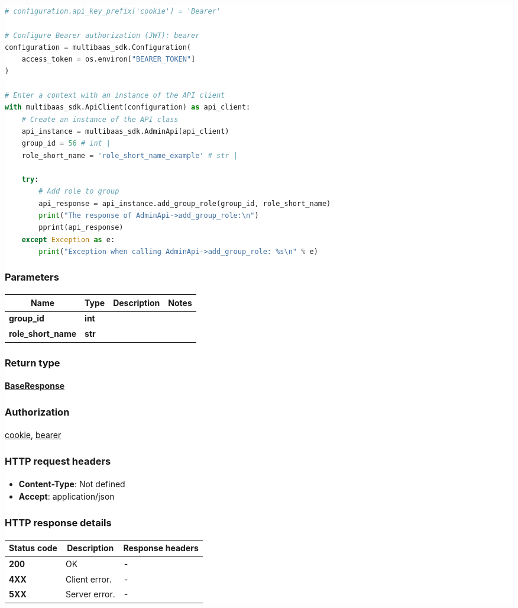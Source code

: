```python
# configuration.api_key_prefix['cookie'] = 'Bearer'

# Configure Bearer authorization (JWT): bearer
configuration = multibaas_sdk.Configuration(
    access_token = os.environ["BEARER_TOKEN"]
)

# Enter a context with an instance of the API client
with multibaas_sdk.ApiClient(configuration) as api_client:
    # Create an instance of the API class
    api_instance = multibaas_sdk.AdminApi(api_client)
    group_id = 56 # int | 
    role_short_name = 'role_short_name_example' # str | 

    try:
        # Add role to group
        api_response = api_instance.add_group_role(group_id, role_short_name)
        print("The response of AdminApi->add_group_role:\n")
        pprint(api_response)
    except Exception as e:
        print("Exception when calling AdminApi->add_group_role: %s\n" % e)
```



### Parameters


Name | Type | Description  | Notes
------------- | ------------- | ------------- | -------------
 **group_id** | **int**|  | 
 **role_short_name** | **str**|  | 

### Return type

[**BaseResponse**](BaseResponse.md)

### Authorization

[cookie](../README.md#cookie), [bearer](../README.md#bearer)

### HTTP request headers

 - **Content-Type**: Not defined
 - **Accept**: application/json

### HTTP response details

| Status code | Description | Response headers |
|-------------|-------------|------------------|
**200** | OK |  -  |
**4XX** | Client error. |  -  |
**5XX** | Server error. |  -  |
